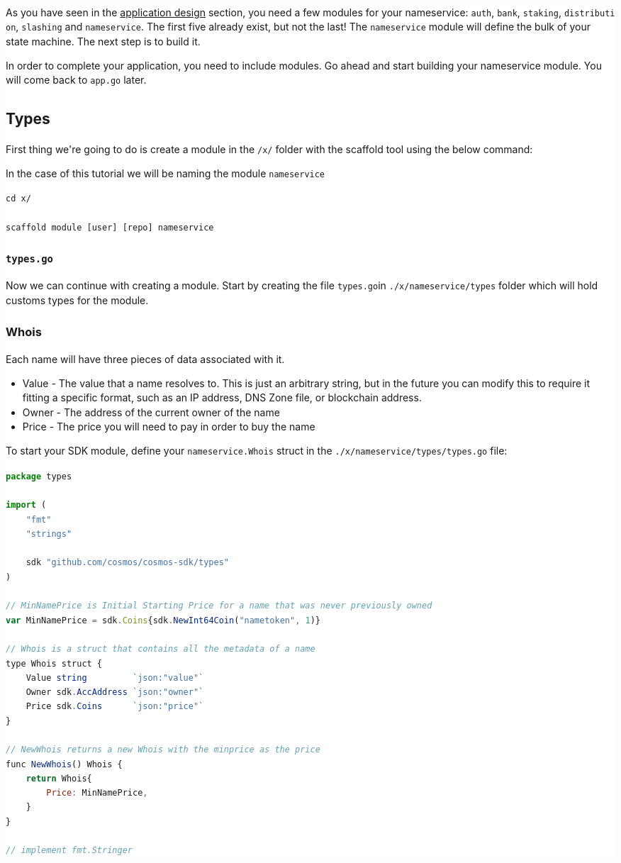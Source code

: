 As you have seen in the [application design](https://tutorials.cosmos.network/nameservice/tutorial/app-design.html) section, you need a few modules for your nameservice: `auth`, `bank`, `staking`, `distribution`, `slashing` and `nameservice`. The first five already exist, but not the last! The `nameservice` module will define the bulk of your state machine. The next step is to build it.

In order to complete your application, you need to include modules. Go ahead and start building your nameservice module. You will come back to `app.go` later. 

## Types 

First thing we're going to do is create a module in the `/x/` folder with the scaffold tool using the below command:

In the case of this tutorial we will be naming the module `nameservice`

```
cd x/

scaffold module [user] [repo] nameservice
```

### `types.go` 

Now we can continue with creating a module. Start by creating the file `types.go`in `./x/nameservice/types` folder which will hold customs types for the module.

### Whois

Each name will have three pieces of data associated with it.

* Value - The value that a name resolves to. This is just an arbitrary string, but in the future you can modify this to require it fitting a specific format, such as an IP address, DNS Zone file, or blockchain address.
* Owner - The address of the current owner of the name
* Price - The price you will need to pay in order to buy the name

To start your SDK module, define your `nameservice.Whois` struct in the `./x/nameservice/types/types.go` file:

```javascript
package types

import (
	"fmt"
	"strings"

	sdk "github.com/cosmos/cosmos-sdk/types"
)

// MinNamePrice is Initial Starting Price for a name that was never previously owned
var MinNamePrice = sdk.Coins{sdk.NewInt64Coin("nametoken", 1)}

// Whois is a struct that contains all the metadata of a name
type Whois struct {
	Value string         `json:"value"`
	Owner sdk.AccAddress `json:"owner"`
	Price sdk.Coins      `json:"price"`
}

// NewWhois returns a new Whois with the minprice as the price
func NewWhois() Whois {
	return Whois{
		Price: MinNamePrice,
	}
}

// implement fmt.Stringer
```